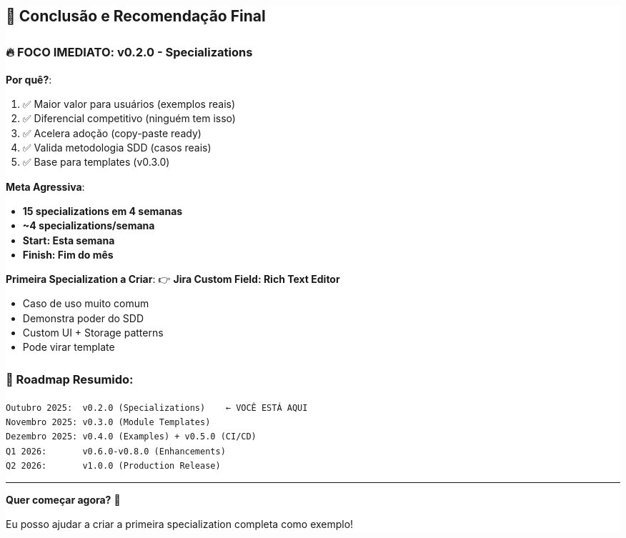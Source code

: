 ## 🎯 Conclusão e Recomendação Final

### 🔥 FOCO IMEDIATO: v0.2.0 - Specializations

**Por quê?**:
1. ✅ Maior valor para usuários (exemplos reais)
2. ✅ Diferencial competitivo (ninguém tem isso)
3. ✅ Acelera adoção (copy-paste ready)
4. ✅ Valida metodologia SDD (casos reais)
5. ✅ Base para templates (v0.3.0)

**Meta Agressiva**: 
- **15 specializations em 4 semanas**
- **~4 specializations/semana**
- **Start: Esta semana**
- **Finish: Fim do mês**

**Primeira Specialization a Criar**:
👉 **Jira Custom Field: Rich Text Editor**
- Caso de uso muito comum
- Demonstra poder do SDD
- Custom UI + Storage patterns
- Pode virar template

### 📅 Roadmap Resumido:

```
Outubro 2025:  v0.2.0 (Specializations)    ← VOCÊ ESTÁ AQUI
Novembro 2025: v0.3.0 (Module Templates)
Dezembro 2025: v0.4.0 (Examples) + v0.5.0 (CI/CD)
Q1 2026:       v0.6.0-v0.8.0 (Enhancements)
Q2 2026:       v1.0.0 (Production Release)
```

---

**Quer começar agora?** 🚀

Eu posso ajudar a criar a primeira specialization completa como exemplo!

